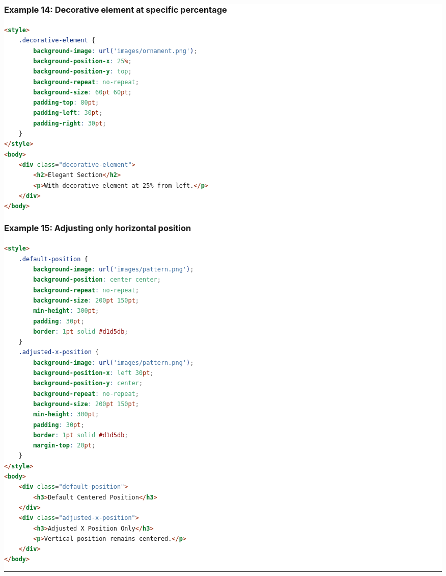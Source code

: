 ### Example 14: Decorative element at specific percentage

```html
<style>
    .decorative-element {
        background-image: url('images/ornament.png');
        background-position-x: 25%;
        background-position-y: top;
        background-repeat: no-repeat;
        background-size: 60pt 60pt;
        padding-top: 80pt;
        padding-left: 30pt;
        padding-right: 30pt;
    }
</style>
<body>
    <div class="decorative-element">
        <h2>Elegant Section</h2>
        <p>With decorative element at 25% from left.</p>
    </div>
</body>
```

### Example 15: Adjusting only horizontal position

```html
<style>
    .default-position {
        background-image: url('images/pattern.png');
        background-position: center center;
        background-repeat: no-repeat;
        background-size: 200pt 150pt;
        min-height: 300pt;
        padding: 30pt;
        border: 1pt solid #d1d5db;
    }
    .adjusted-x-position {
        background-image: url('images/pattern.png');
        background-position-x: left 30pt;
        background-position-y: center;
        background-repeat: no-repeat;
        background-size: 200pt 150pt;
        min-height: 300pt;
        padding: 30pt;
        border: 1pt solid #d1d5db;
        margin-top: 20pt;
    }
</style>
<body>
    <div class="default-position">
        <h3>Default Centered Position</h3>
    </div>
    <div class="adjusted-x-position">
        <h3>Adjusted X Position Only</h3>
        <p>Vertical position remains centered.</p>
    </div>
</body>
```

---
